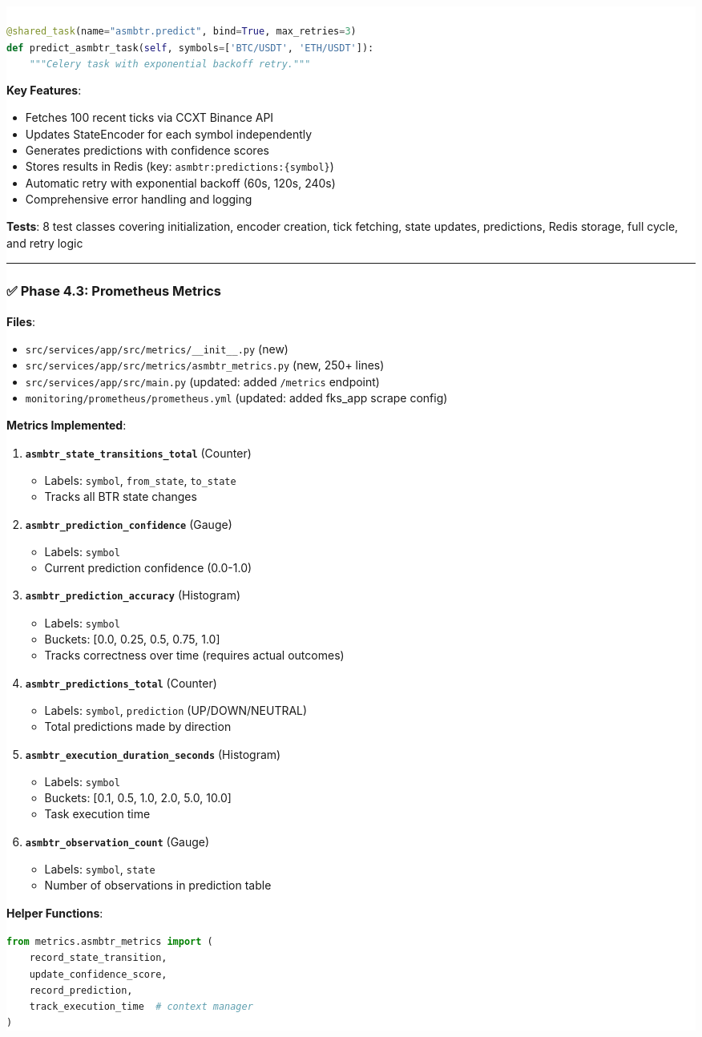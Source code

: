 ```python

@shared_task(name="asmbtr.predict", bind=True, max_retries=3)
def predict_asmbtr_task(self, symbols=['BTC/USDT', 'ETH/USDT']):
    """Celery task with exponential backoff retry."""
```

**Key Features**:
- Fetches 100 recent ticks via CCXT Binance API
- Updates StateEncoder for each symbol independently
- Generates predictions with confidence scores
- Stores results in Redis (key: `asmbtr:predictions:{symbol}`)
- Automatic retry with exponential backoff (60s, 120s, 240s)
- Comprehensive error handling and logging

**Tests**: 8 test classes covering initialization, encoder creation, tick fetching, state updates, predictions, Redis storage, full cycle, and retry logic

---

### ✅ Phase 4.3: Prometheus Metrics
**Files**:
- `src/services/app/src/metrics/__init__.py` (new)
- `src/services/app/src/metrics/asmbtr_metrics.py` (new, 250+ lines)
- `src/services/app/src/main.py` (updated: added `/metrics` endpoint)
- `monitoring/prometheus/prometheus.yml` (updated: added fks_app scrape config)

**Metrics Implemented**:
1. **`asmbtr_state_transitions_total`** (Counter)
   - Labels: `symbol`, `from_state`, `to_state`
   - Tracks all BTR state changes

2. **`asmbtr_prediction_confidence`** (Gauge)
   - Labels: `symbol`
   - Current prediction confidence (0.0-1.0)

3. **`asmbtr_prediction_accuracy`** (Histogram)
   - Labels: `symbol`
   - Buckets: [0.0, 0.25, 0.5, 0.75, 1.0]
   - Tracks correctness over time (requires actual outcomes)

4. **`asmbtr_predictions_total`** (Counter)
   - Labels: `symbol`, `prediction` (UP/DOWN/NEUTRAL)
   - Total predictions made by direction

5. **`asmbtr_execution_duration_seconds`** (Histogram)
   - Labels: `symbol`
   - Buckets: [0.1, 0.5, 1.0, 2.0, 5.0, 10.0]
   - Task execution time

6. **`asmbtr_observation_count`** (Gauge)
   - Labels: `symbol`, `state`
   - Number of observations in prediction table

**Helper Functions**:
```python
from metrics.asmbtr_metrics import (
    record_state_transition,
    update_confidence_score,
    record_prediction,
    track_execution_time  # context manager
)
```
